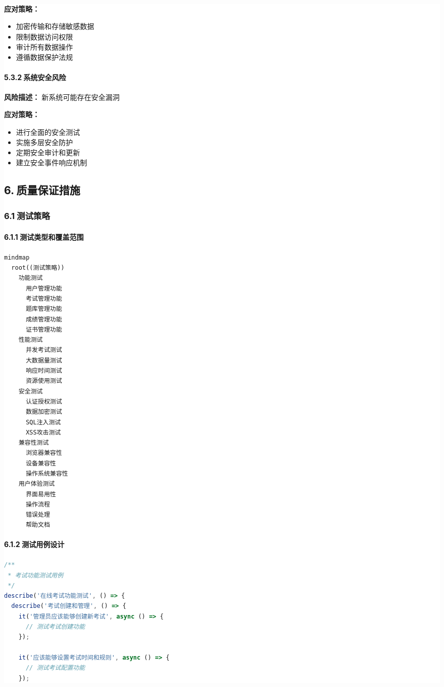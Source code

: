**应对策略：**
- 加密传输和存储敏感数据
- 限制数据访问权限
- 审计所有数据操作
- 遵循数据保护法规

#### 5.3.2 系统安全风险
**风险描述：** 新系统可能存在安全漏洞

**应对策略：**
- 进行全面的安全测试
- 实施多层安全防护
- 定期安全审计和更新
- 建立安全事件响应机制

## 6. 质量保证措施

### 6.1 测试策略

#### 6.1.1 测试类型和覆盖范围
```mermaid
mindmap
  root((测试策略))
    功能测试
      用户管理功能
      考试管理功能
      题库管理功能
      成绩管理功能
      证书管理功能
    性能测试
      并发考试测试
      大数据量测试
      响应时间测试
      资源使用测试
    安全测试
      认证授权测试
      数据加密测试
      SQL注入测试
      XSS攻击测试
    兼容性测试
      浏览器兼容性
      设备兼容性
      操作系统兼容性
    用户体验测试
      界面易用性
      操作流程
      错误处理
      帮助文档
```

#### 6.1.2 测试用例设计
```typescript
/**
 * 考试功能测试用例
 */
describe('在线考试功能测试', () => {
  describe('考试创建和管理', () => {
    it('管理员应该能够创建新考试', async () => {
      // 测试考试创建功能
    });
    
    it('应该能够设置考试时间和规则', async () => {
      // 测试考试配置功能
    });
```